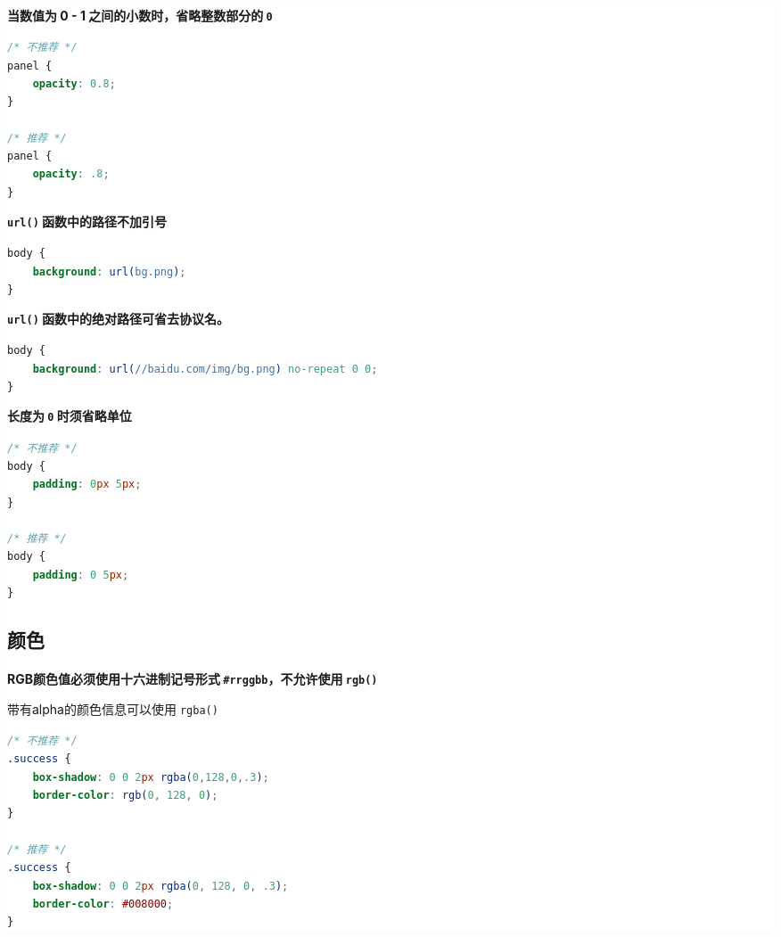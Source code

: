 **当数值为 0 - 1 之间的小数时，省略整数部分的 `0`**

```css
/* 不推荐 */
panel {
    opacity: 0.8;
}

/* 推荐 */
panel {
    opacity: .8;
}
```

**`url()` 函数中的路径不加引号**

```css
body {
    background: url(bg.png);
}
```

**`url()` 函数中的绝对路径可省去协议名。**

```css
body {
    background: url(//baidu.com/img/bg.png) no-repeat 0 0;
}
```

**长度为 `0` 时须省略单位**

```css
/* 不推荐 */
body {
    padding: 0px 5px;
}

/* 推荐 */
body {
    padding: 0 5px;
}
```

## 颜色

**RGB颜色值必须使用十六进制记号形式 `#rrggbb`，不允许使用 `rgb()`**

带有alpha的颜色信息可以使用 `rgba()`

```css
/* 不推荐 */
.success {
    box-shadow: 0 0 2px rgba(0,128,0,.3);
    border-color: rgb(0, 128, 0);
}

/* 推荐 */
.success {
    box-shadow: 0 0 2px rgba(0, 128, 0, .3);
    border-color: #008000;
}
```
